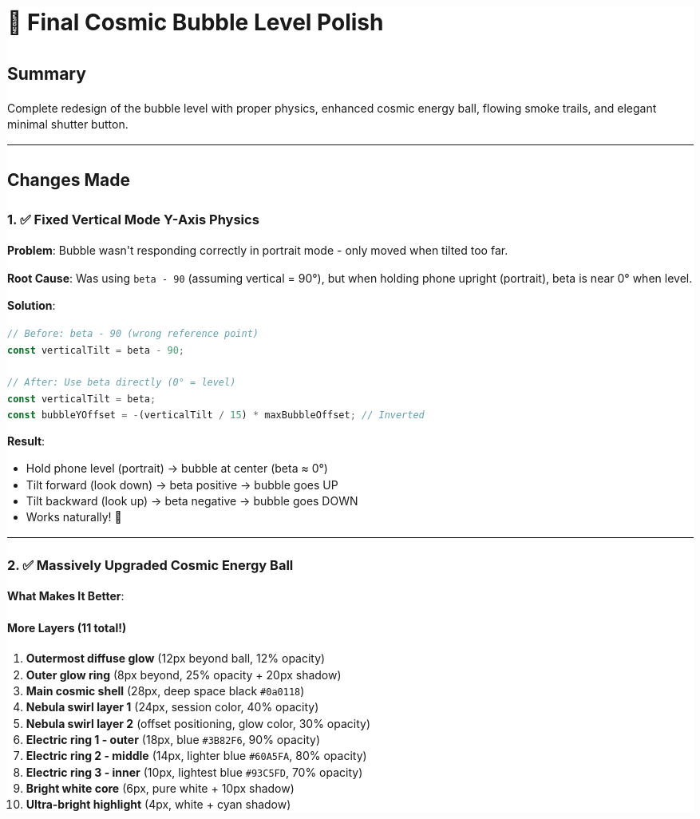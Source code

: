 # 🌌 Final Cosmic Bubble Level Polish

## Summary
Complete redesign of the bubble level with proper physics, enhanced cosmic energy ball, flowing smoke trails, and elegant minimal shutter button.

---

## Changes Made

### 1. ✅ Fixed Vertical Mode Y-Axis Physics

**Problem**: Bubble wasn't responding correctly in portrait mode - only moved when tilted too far.

**Root Cause**: Was using `beta - 90` (assuming vertical = 90°), but when holding phone upright (portrait), beta is near 0° when level.

**Solution**: 
```typescript
// Before: beta - 90 (wrong reference point)
const verticalTilt = beta - 90;

// After: Use beta directly (0° = level)
const verticalTilt = beta;
const bubbleYOffset = -(verticalTilt / 15) * maxBubbleOffset; // Inverted
```

**Result**: 
- Hold phone level (portrait) → bubble at center (beta ≈ 0°)
- Tilt forward (look down) → beta positive → bubble goes UP
- Tilt backward (look up) → beta negative → bubble goes DOWN
- Works naturally! 🎯

---

### 2. ✅ Massively Upgraded Cosmic Energy Ball

**What Makes It Better**:

#### More Layers (11 total!)
1. **Outermost diffuse glow** (12px beyond ball, 12% opacity)
2. **Outer glow ring** (8px beyond, 25% opacity + 20px shadow)
3. **Main cosmic shell** (28px, deep space black `#0a0118`)
4. **Nebula swirl layer 1** (24px, session color, 40% opacity)
5. **Nebula swirl layer 2** (offset positioning, glow color, 30% opacity)
6. **Electric ring 1 - outer** (18px, blue `#3B82F6`, 90% opacity)
7. **Electric ring 2 - middle** (14px, lighter blue `#60A5FA`, 80% opacity)
8. **Electric ring 3 - inner** (10px, lightest blue `#93C5FD`, 70% opacity)
9. **Bright white core** (6px, pure white + 10px shadow)
10. **Ultra-bright highlight** (4px, white + cyan shadow)
